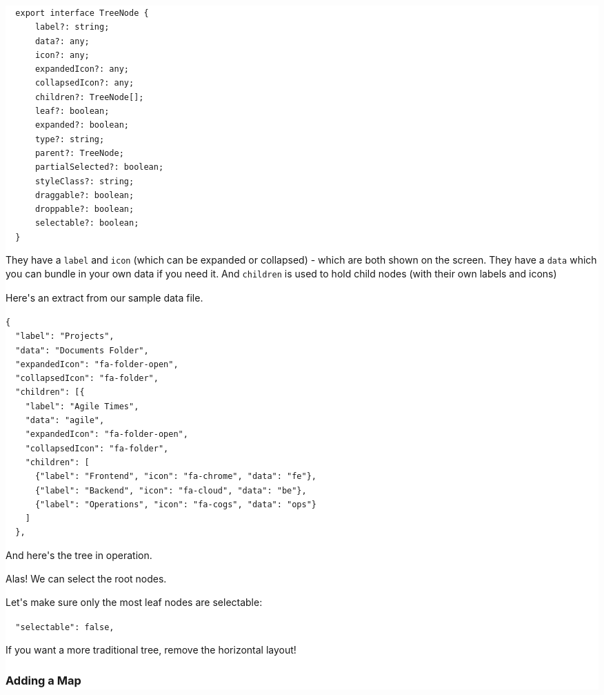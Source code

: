       export interface TreeNode {
          label?: string;
          data?: any;
          icon?: any;
          expandedIcon?: any;
          collapsedIcon?: any;
          children?: TreeNode[];
          leaf?: boolean;
          expanded?: boolean;
          type?: string;
          parent?: TreeNode;
          partialSelected?: boolean;
          styleClass?: string;
          draggable?: boolean;
          droppable?: boolean;
          selectable?: boolean;
      }

They have a `label` and `icon` (which can be expanded or collapsed) - which are both shown on the screen. They have a `data` which you can bundle in your own data if you need it. And `children` is used to hold child nodes (with their own labels and icons)
 
 Here's an extract from our sample data file.


    {
      "label": "Projects",
      "data": "Documents Folder",
      "expandedIcon": "fa-folder-open",
      "collapsedIcon": "fa-folder",
      "children": [{
        "label": "Agile Times",
        "data": "agile",
        "expandedIcon": "fa-folder-open",
        "collapsedIcon": "fa-folder",
        "children": [
          {"label": "Frontend", "icon": "fa-chrome", "data": "fe"},
          {"label": "Backend", "icon": "fa-cloud", "data": "be"},
          {"label": "Operations", "icon": "fa-cogs", "data": "ops"}
        ]
      },

And here's the tree in operation.

Alas! We can select the root nodes.

Let's make sure only the most leaf nodes are selectable:

      "selectable": false,

If you want a more traditional tree, remove the horizontal layout!




### Adding a Map
